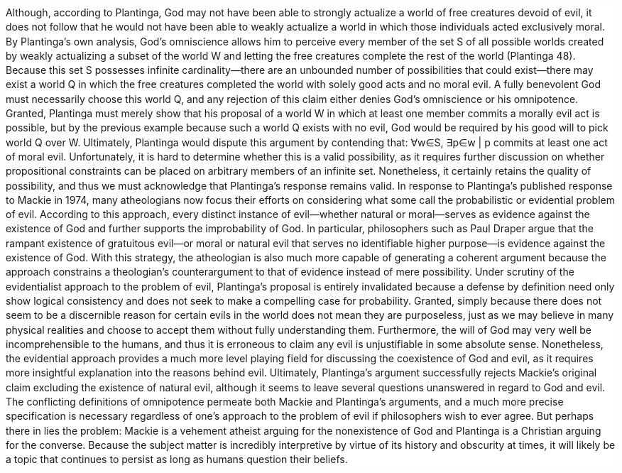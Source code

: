 Although, according to Plantinga, God may not have been able to strongly actualize a world of free creatures devoid of evil, it does not follow that he would not have been able to weakly actualize a world in which those individuals acted exclusively moral. By Plantinga’s own analysis, God’s omniscience allows him to perceive every member of the set S of all possible worlds created by weakly actualizing a subset of the world W and letting the free creatures complete the rest of the world (Plantinga 48). Because this set S possesses infinite cardinality—there are an unbounded number of possibilities that could exist—there may exist a world Q in which the free creatures completed the world with solely good acts and no moral evil. A fully benevolent God must necessarily choose this world Q, and any rejection of this claim either denies God’s omniscience or his omnipotence. Granted, Plantinga must merely show that his proposal of a world W in which at least one member commits a morally evil act is possible, but by the previous example because such a world Q exists with no evil, God would be required by his good will to pick world Q over W. Ultimately, Plantinga would dispute this argument by contending that: ∀w∈S, ∃p∈w | p commits at least one act of moral evil. Unfortunately, it is hard to determine whether this is a valid possibility, as it requires further discussion on whether propositional constraints can be placed on arbitrary members of an infinite set. Nonetheless, it certainly retains the quality of possibility, and thus we must acknowledge that Plantinga’s response remains valid.
In response to Plantinga’s published response to Mackie in 1974, many atheologians now focus their efforts on considering what some call the probabilistic or evidential problem of evil. According to this approach, every distinct instance of evil—whether natural or moral—serves as evidence against the existence of God and further supports the improbability of God. In particular, philosophers such as Paul Draper argue that the rampant existence of gratuitous evil—or moral or natural evil that serves no identifiable higher purpose—is evidence against the existence of God. With this strategy, the atheologian is also much more capable of generating a coherent argument because the approach constrains a theologian’s counterargument to that of evidence instead of mere possibility. Under scrutiny of the evidentialist approach to the problem of evil, Plantinga’s proposal is entirely invalidated because a defense by definition need only show logical consistency and does not seek to make a compelling case for probability. Granted, simply because there does not seem to be a discernible reason for certain evils in the world does not mean they are purposeless, just as we may believe in many physical realities and choose to accept them without fully understanding them. Furthermore, the will of God may very well be incomprehensible to the humans, and thus it is erroneous to claim any evil is unjustifiable in some absolute sense. Nonetheless, the evidential approach provides a much more level playing field for discussing the coexistence of God and evil, as it requires more insightful explanation into the reasons behind evil. Ultimately, Plantinga’s argument successfully rejects Mackie’s original claim excluding the existence of natural evil, although it seems to leave several questions unanswered in regard to God and evil. The conflicting definitions of omnipotence permeate both Mackie and Plantinga’s arguments, and a much more precise specification is necessary regardless of one’s approach to the problem of evil if philosophers wish to ever agree. But perhaps there in lies the problem: Mackie is a vehement atheist arguing for the nonexistence of God and Plantinga is a Christian arguing for the converse. Because the subject matter is incredibly interpretive by virtue of its history and obscurity at times, it will likely be a topic that continues to persist as long as humans question their beliefs.